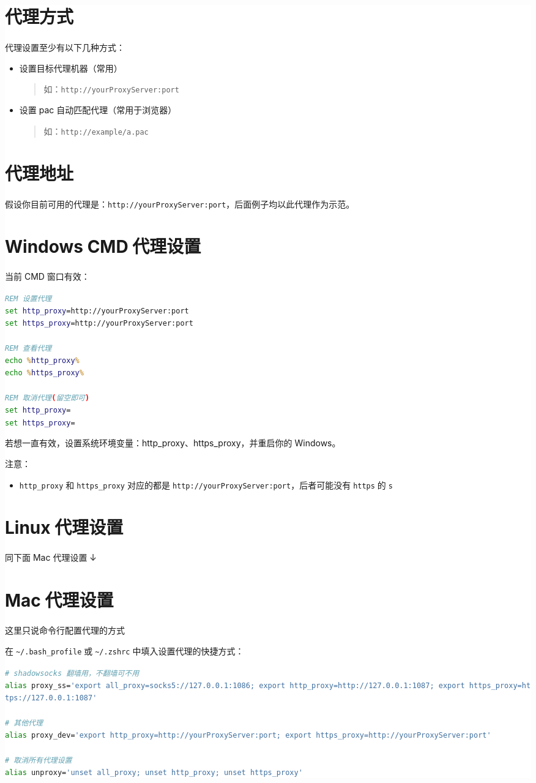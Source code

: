 

# 代理方式

代理设置至少有以下几种方式：

- 设置目标代理机器（常用）
  > 如：`http://yourProxyServer:port`
- 设置 pac 自动匹配代理（常用于浏览器）
  > 如：`http://example/a.pac`

# 代理地址

假设你目前可用的代理是：`http://yourProxyServer:port`，后面例子均以此代理作为示范。

# Windows CMD 代理设置

当前 CMD 窗口有效：

```cmd
REM 设置代理
set http_proxy=http://yourProxyServer:port
set https_proxy=http://yourProxyServer:port

REM 查看代理
echo %http_proxy%
echo %https_proxy%

REM 取消代理(留空即可)
set http_proxy=
set https_proxy=
```

若想一直有效，设置系统环境变量：http_proxy、https_proxy，并重启你的 Windows。

注意：

- `http_proxy` 和 `https_proxy` 对应的都是 `http://yourProxyServer:port`，后者可能没有 `https` 的 `s`

# Linux 代理设置

同下面 Mac 代理设置 ↓

# Mac 代理设置

这里只说命令行配置代理的方式

在 `~/.bash_profile` 或 `~/.zshrc` 中填入设置代理的快捷方式：

```sh
# shadowsocks 翻墙用，不翻墙可不用
alias proxy_ss='export all_proxy=socks5://127.0.0.1:1086; export http_proxy=http://127.0.0.1:1087; export https_proxy=https://127.0.0.1:1087'

# 其他代理
alias proxy_dev='export http_proxy=http://yourProxyServer:port; export https_proxy=http://yourProxyServer:port'

# 取消所有代理设置
alias unproxy='unset all_proxy; unset http_proxy; unset https_proxy'
```

